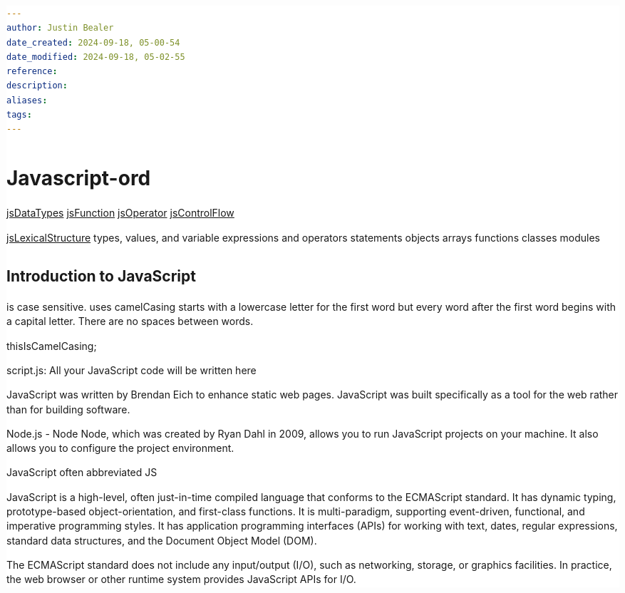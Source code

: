 ```yaml
---
author: Justin Bealer
date_created: 2024-09-18, 05-00-54
date_modified: 2024-09-18, 05-02-55
reference: 
description: 
aliases: 
tags: 
---
```

# Javascript-ord
[jsDataTypes](id:f3061f7f-5181-4011-b516-3100217a9a59)
[jsFunction](id:bd8b25b9-7a35-4fe9-a0a9-854ff153e692)
[jsOperator](id:85bb4b3e-8a1a-4ef7-9482-b867f6309760)
[jsControlFlow](id:cf20a83e-974e-48fc-9b34-f4dbd92a2bcd)

[jsLexicalStructure](id:a535a967-64fb-45fc-9fc1-3e801e441945) types,
values, and variable expressions and operators statements objects arrays
functions classes modules

## Introduction to JavaScript

is case sensitive. uses camelCasing starts with a lowercase letter for
the first word but every word after the first word begins with a capital
letter. There are no spaces between words.

thisIsCamelCasing;

script.js: All your JavaScript code will be written here

JavaScript was written by Brendan Eich to enhance static web pages.
JavaScript was built specifically as a tool for the web rather than for
building software.

Node.js - Node Node, which was created by Ryan Dahl in 2009, allows you
to run JavaScript projects on your machine. It also allows you to
configure the project environment.

JavaScript often abbreviated JS

JavaScript is a high-level, often just-in-time compiled language that
conforms to the ECMAScript standard. It has dynamic typing,
prototype-based object-orientation, and first-class functions. It is
multi-paradigm, supporting event-driven, functional, and imperative
programming styles. It has application programming interfaces (APIs) for
working with text, dates, regular expressions, standard data structures,
and the Document Object Model (DOM).

The ECMAScript standard does not include any input/output (I/O), such as
networking, storage, or graphics facilities. In practice, the web
browser or other runtime system provides JavaScript APIs for I/O.
